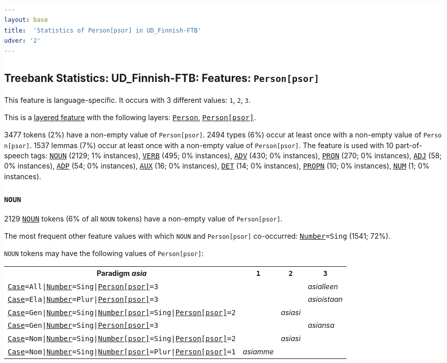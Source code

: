 ```yaml
---
layout: base
title:  'Statistics of Person[psor] in UD_Finnish-FTB'
udver: '2'
---
```


## Treebank Statistics: UD_Finnish-FTB: Features: `Person[psor]`

This feature is language-specific.
It occurs with 3 different values: `1`, `2`, `3`.

This is a <a href="../../u/overview/feat-layers.html">layered feature</a> with the following layers: <tt><a href="fi_ftb-feat-Person.html">Person</a></tt>, <tt><a href="fi_ftb-feat-Person-psor.html">Person[psor]</a></tt>.

3477 tokens (2%) have a non-empty value of `Person[psor]`.
2494 types (6%) occur at least once with a non-empty value of `Person[psor]`.
1537 lemmas (7%) occur at least once with a non-empty value of `Person[psor]`.
The feature is used with 10 part-of-speech tags: <tt><a href="fi_ftb-pos-NOUN.html">NOUN</a></tt> (2129; 1% instances), <tt><a href="fi_ftb-pos-VERB.html">VERB</a></tt> (495; 0% instances), <tt><a href="fi_ftb-pos-ADV.html">ADV</a></tt> (430; 0% instances), <tt><a href="fi_ftb-pos-PRON.html">PRON</a></tt> (270; 0% instances), <tt><a href="fi_ftb-pos-ADJ.html">ADJ</a></tt> (58; 0% instances), <tt><a href="fi_ftb-pos-ADP.html">ADP</a></tt> (54; 0% instances), <tt><a href="fi_ftb-pos-AUX.html">AUX</a></tt> (16; 0% instances), <tt><a href="fi_ftb-pos-DET.html">DET</a></tt> (14; 0% instances), <tt><a href="fi_ftb-pos-PROPN.html">PROPN</a></tt> (10; 0% instances), <tt><a href="fi_ftb-pos-NUM.html">NUM</a></tt> (1; 0% instances).

### `NOUN`

2129 <tt><a href="fi_ftb-pos-NOUN.html">NOUN</a></tt> tokens (6% of all `NOUN` tokens) have a non-empty value of `Person[psor]`.

The most frequent other feature values with which `NOUN` and `Person[psor]` co-occurred: <tt><a href="fi_ftb-feat-Number.html">Number</a></tt><tt>=Sing</tt> (1541; 72%).

`NOUN` tokens may have the following values of `Person[psor]`:


<table>
  <tr><th>Paradigm <i>asia</i></th><th><tt>1</tt></th><th><tt>2</tt></th><th><tt>3</tt></th></tr>
  <tr><td><tt><tt><a href="fi_ftb-feat-Case.html">Case</a></tt><tt>=All</tt>|<tt><a href="fi_ftb-feat-Number.html">Number</a></tt><tt>=Sing</tt>|<tt><a href="fi_ftb-feat-Person-psor.html">Person[psor]</a></tt><tt>=3</tt></tt></td><td></td><td></td><td><em>asialleen</em></td></tr>
  <tr><td><tt><tt><a href="fi_ftb-feat-Case.html">Case</a></tt><tt>=Ela</tt>|<tt><a href="fi_ftb-feat-Number.html">Number</a></tt><tt>=Plur</tt>|<tt><a href="fi_ftb-feat-Person-psor.html">Person[psor]</a></tt><tt>=3</tt></tt></td><td></td><td></td><td><em>asioistaan</em></td></tr>
  <tr><td><tt><tt><a href="fi_ftb-feat-Case.html">Case</a></tt><tt>=Gen</tt>|<tt><a href="fi_ftb-feat-Number.html">Number</a></tt><tt>=Sing</tt>|<tt><a href="fi_ftb-feat-Number-psor.html">Number[psor]</a></tt><tt>=Sing</tt>|<tt><a href="fi_ftb-feat-Person-psor.html">Person[psor]</a></tt><tt>=2</tt></tt></td><td></td><td><em>asiasi</em></td><td></td></tr>
  <tr><td><tt><tt><a href="fi_ftb-feat-Case.html">Case</a></tt><tt>=Gen</tt>|<tt><a href="fi_ftb-feat-Number.html">Number</a></tt><tt>=Sing</tt>|<tt><a href="fi_ftb-feat-Person-psor.html">Person[psor]</a></tt><tt>=3</tt></tt></td><td></td><td></td><td><em>asiansa</em></td></tr>
  <tr><td><tt><tt><a href="fi_ftb-feat-Case.html">Case</a></tt><tt>=Nom</tt>|<tt><a href="fi_ftb-feat-Number.html">Number</a></tt><tt>=Sing</tt>|<tt><a href="fi_ftb-feat-Number-psor.html">Number[psor]</a></tt><tt>=Sing</tt>|<tt><a href="fi_ftb-feat-Person-psor.html">Person[psor]</a></tt><tt>=2</tt></tt></td><td></td><td><em>asiasi</em></td><td></td></tr>
  <tr><td><tt><tt><a href="fi_ftb-feat-Case.html">Case</a></tt><tt>=Nom</tt>|<tt><a href="fi_ftb-feat-Number.html">Number</a></tt><tt>=Sing</tt>|<tt><a href="fi_ftb-feat-Number-psor.html">Number[psor]</a></tt><tt>=Plur</tt>|<tt><a href="fi_ftb-feat-Person-psor.html">Person[psor]</a></tt><tt>=1</tt></tt></td><td><em>asiamme</em></td><td></td><td></td></tr>